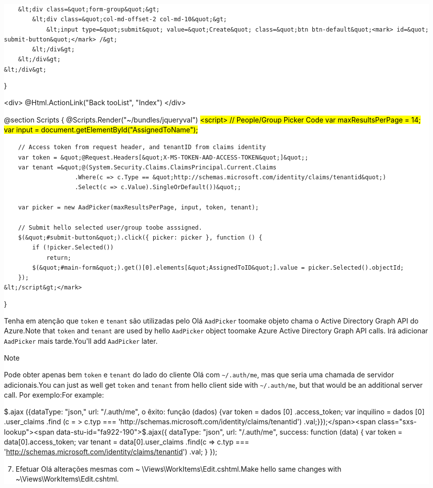         &lt;div class=&quot;form-group&quot;&gt;
            &lt;div class=&quot;col-md-offset-2 col-md-10&quot;&gt;
                &lt;input type=&quot;submit&quot; value=&quot;Create&quot; class=&quot;btn btn-default&quot;<mark> id=&quot;submit-button&quot;</mark> /&gt;
            &lt;/div&gt;
        &lt;/div&gt;
    &lt;/div&gt;
   }
   
   &lt;div&gt;
    @Html.ActionLink(&quot;Back tooList&quot;, &quot;Index&quot;)
   &lt;/div&gt;
   
   @section Scripts {
    @Scripts.Render(&quot;~/bundles/jqueryval&quot;)
    <mark>&lt;script&gt;
        // People/Group Picker Code
        var maxResultsPerPage = 14;
        var input = document.getElementById(&quot;AssignedToName&quot;);
   
        // Access token from request header, and tenantID from claims identity
        var token = &quot;@Request.Headers[&quot;X-MS-TOKEN-AAD-ACCESS-TOKEN&quot;]&quot;;
        var tenant =&quot;@(System.Security.Claims.ClaimsPrincipal.Current.Claims
                        .Where(c => c.Type == &quot;http://schemas.microsoft.com/identity/claims/tenantid&quot;)
                        .Select(c => c.Value).SingleOrDefault())&quot;;
   
        var picker = new AadPicker(maxResultsPerPage, input, token, tenant);
   
        // Submit hello selected user/group toobe asssigned.
        $(&quot;#submit-button&quot;).click({ picker: picker }, function () {
            if (!picker.Selected())
                return;
            $(&quot;#main-form&quot;).get()[0].elements[&quot;AssignedToID&quot;].value = picker.Selected().objectId;
        });
    &lt;/script&gt;</mark>
   }
   </pre>
   
   <span data-ttu-id="fa922-186">Tenha em atenção que `token` e `tenant` são utilizadas pelo Olá `AadPicker` toomake objeto chama o Active Directory Graph API do Azure.</span><span class="sxs-lookup"><span data-stu-id="fa922-186">Note that `token` and `tenant` are used by hello `AadPicker` object toomake Azure Active Directory Graph API calls.</span></span> <span data-ttu-id="fa922-187">Irá adicionar `AadPicker` mais tarde.</span><span class="sxs-lookup"><span data-stu-id="fa922-187">You'll add `AadPicker` later.</span></span>     
   
   > [!NOTE]
   > <span data-ttu-id="fa922-188">Pode obter apenas bem `token` e `tenant` do lado do cliente Olá com `~/.auth/me`, mas que seria uma chamada de servidor adicionais.</span><span class="sxs-lookup"><span data-stu-id="fa922-188">You can just as well get `token` and `tenant` from hello client side with `~/.auth/me`, but that would be an additional server call.</span></span> <span data-ttu-id="fa922-189">Por exemplo:</span><span class="sxs-lookup"><span data-stu-id="fa922-189">For example:</span></span>
   > 
   > <span data-ttu-id="fa922-190">$.ajax ({dataType: "json," url: "/.auth/me", o êxito: função (dados) {var token = dados [0] .access_token; var inquilino = dados [0] .user_claims .find (c = > c.typ === 'http://schemas.microsoft.com/identity/claims/tenantid') .val;}});</span><span class="sxs-lookup"><span data-stu-id="fa922-190">$.ajax({ dataType: "json", url: "/.auth/me", success: function (data) { var token = data[0].access_token; var tenant = data[0].user_claims .find(c => c.typ === 'http://schemas.microsoft.com/identity/claims/tenantid') .val; } });</span></span>
   > 
   > 
7. <span data-ttu-id="fa922-191">Efetuar Olá alterações mesmas com ~ \Views\WorkItems\Edit.cshtml.</span><span class="sxs-lookup"><span data-stu-id="fa922-191">Make hello same changes with ~\Views\WorkItems\Edit.cshtml.</span></span>
